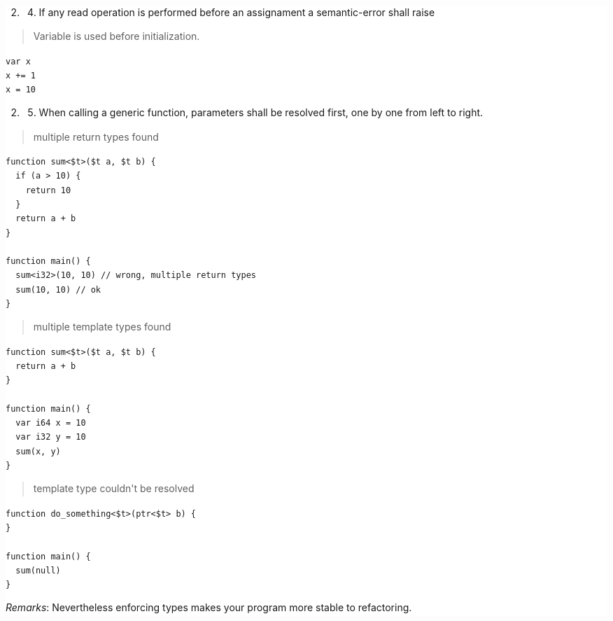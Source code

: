 2. 4. If any read operation is performed before an assignament a semantic-error shall raise

> Variable is used before initialization.

```language-semantic-error
var x
x += 1
x = 10
```

2. 5. When calling a generic function, parameters shall be resolved first,
one by one from left to right.

> multiple return types found

```language-semantic-error
function sum<$t>($t a, $t b) {
  if (a > 10) {
    return 10
  }
  return a + b
}

function main() {
  sum<i32>(10, 10) // wrong, multiple return types
  sum(10, 10) // ok
}
```

> multiple template types found

```language-semantic-error
function sum<$t>($t a, $t b) {
  return a + b
}

function main() {
  var i64 x = 10
  var i32 y = 10
  sum(x, y)
}
```

> template type couldn't be resolved



```language-semantic-error
function do_something<$t>(ptr<$t> b) {
}

function main() {
  sum(null)
}
```


*Remarks*: Nevertheless enforcing types makes your program more stable to refactoring.
